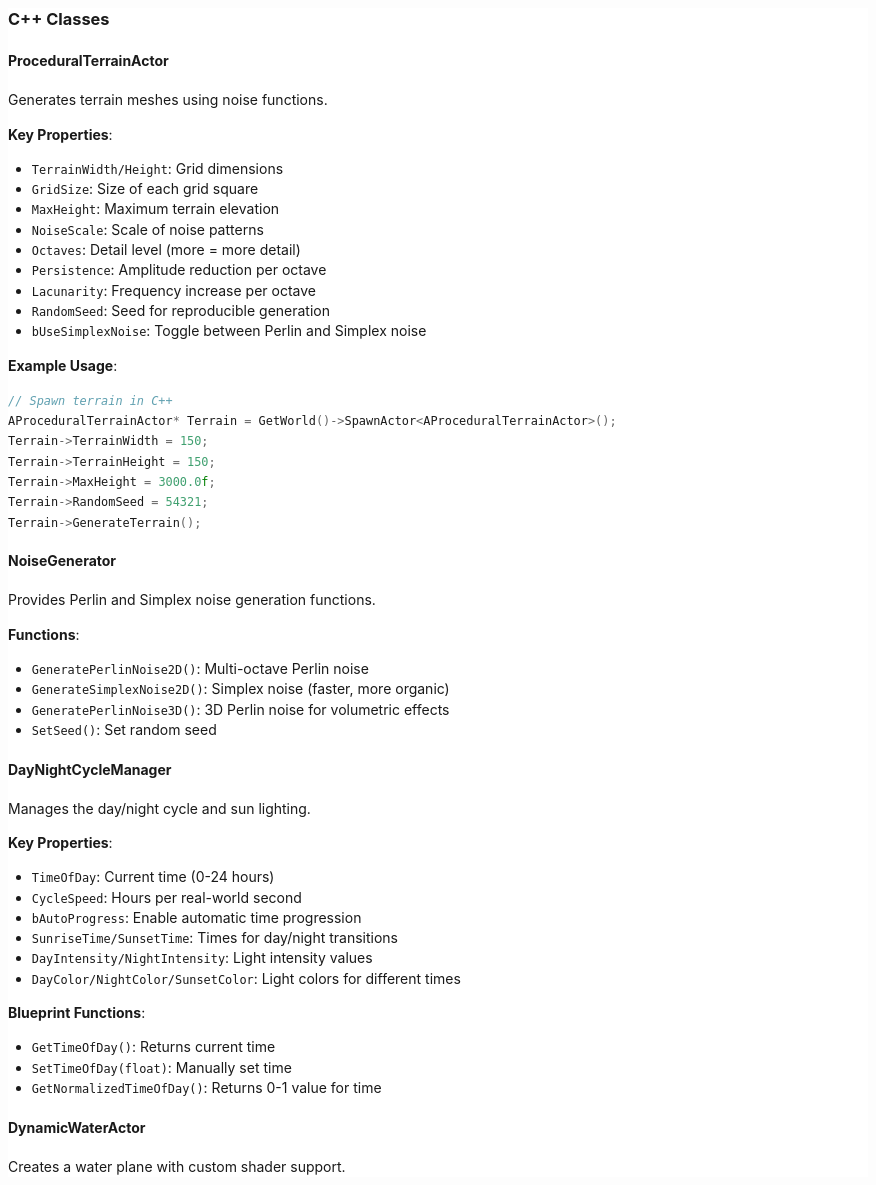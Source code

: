 ### C++ Classes

#### ProceduralTerrainActor
Generates terrain meshes using noise functions.

**Key Properties**:
- `TerrainWidth/Height`: Grid dimensions
- `GridSize`: Size of each grid square
- `MaxHeight`: Maximum terrain elevation
- `NoiseScale`: Scale of noise patterns
- `Octaves`: Detail level (more = more detail)
- `Persistence`: Amplitude reduction per octave
- `Lacunarity`: Frequency increase per octave
- `RandomSeed`: Seed for reproducible generation
- `bUseSimplexNoise`: Toggle between Perlin and Simplex noise

**Example Usage**:
```cpp
// Spawn terrain in C++
AProceduralTerrainActor* Terrain = GetWorld()->SpawnActor<AProceduralTerrainActor>();
Terrain->TerrainWidth = 150;
Terrain->TerrainHeight = 150;
Terrain->MaxHeight = 3000.0f;
Terrain->RandomSeed = 54321;
Terrain->GenerateTerrain();
```

#### NoiseGenerator
Provides Perlin and Simplex noise generation functions.

**Functions**:
- `GeneratePerlinNoise2D()`: Multi-octave Perlin noise
- `GenerateSimplexNoise2D()`: Simplex noise (faster, more organic)
- `GeneratePerlinNoise3D()`: 3D Perlin noise for volumetric effects
- `SetSeed()`: Set random seed

#### DayNightCycleManager
Manages the day/night cycle and sun lighting.

**Key Properties**:
- `TimeOfDay`: Current time (0-24 hours)
- `CycleSpeed`: Hours per real-world second
- `bAutoProgress`: Enable automatic time progression
- `SunriseTime/SunsetTime`: Times for day/night transitions
- `DayIntensity/NightIntensity`: Light intensity values
- `DayColor/NightColor/SunsetColor`: Light colors for different times

**Blueprint Functions**:
- `GetTimeOfDay()`: Returns current time
- `SetTimeOfDay(float)`: Manually set time
- `GetNormalizedTimeOfDay()`: Returns 0-1 value for time

#### DynamicWaterActor
Creates a water plane with custom shader support.
